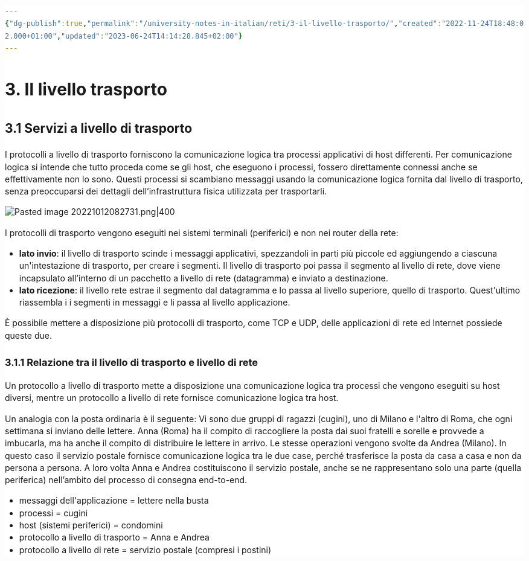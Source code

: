 ```yaml
---
{"dg-publish":true,"permalink":"/university-notes-in-italian/reti/3-il-livello-trasporto/","created":"2022-11-24T18:48:02.000+01:00","updated":"2023-06-24T14:14:28.845+02:00"}
---
```


# 3. Il livello trasporto
## 3.1 Servizi a livello di trasporto
I protocolli a livello di trasporto forniscono la comunicazione logica tra processi applicativi di host differenti. Per comunicazione logica si intende che tutto proceda come se gli host, che eseguono i processi, fossero direttamente connessi anche se effettivamente non lo sono. Questi processi si scambiano messaggi usando la comunicazione logica fornita dal livello di trasporto, senza preoccuparsi dei dettagli dell’infrastruttura fisica utilizzata per trasportarli.

![Pasted image 20221012082731.png|400](/img/user/University%20notes%20(in%20Italian)/Reti/_images/Pasted%20image%2020221012082731.png)

I protocolli di trasporto vengono eseguiti nei sistemi terminali (periferici) e non nei router della rete:
- **lato invio**: il livello di trasporto scinde i messaggi applicativi, spezzandoli in parti più piccole ed aggiungendo a ciascuna un'intestazione di trasporto, per creare i segmenti. Il livello di trasporto poi passa il segmento al livello di rete, dove viene incapsulato all’interno di un pacchetto a livello di rete (datagramma) e inviato a destinazione.
- **lato ricezione**: il livello rete estrae il segmento dal datagramma e lo passa al livello superiore, quello di trasporto. Quest'ultimo riassembla i i segmenti in messaggi e li passa al livello applicazione.

È possibile mettere a disposizione più protocolli di trasporto, come TCP e UDP, delle applicazioni di rete ed Internet possiede queste due.

### 3.1.1 Relazione tra il livello di trasporto e livello di rete
Un protocollo a livello di trasporto mette a disposizione una comunicazione logica tra processi che vengono eseguiti su host diversi, mentre un protocollo a livello di rete fornisce comunicazione logica tra host. 

Un analogia con la posta ordinaria è il seguente:
Vi sono due gruppi di ragazzi (cugini), uno di Milano e l'altro di Roma, che ogni settimana si inviano delle lettere. Anna (Roma) ha il compito di raccogliere la posta dai suoi fratelli e sorelle e provvede a imbucarla, ma ha anche il compito di distribuire le lettere in arrivo. Le stesse operazioni vengono svolte da Andrea (Milano). In questo caso il servizio postale fornisce comunicazione logica tra le due case, perché trasferisce la posta da casa a casa e non da persona a persona. A loro volta Anna e Andrea costituiscono il servizio postale, anche se ne rappresentano solo una parte (quella periferica) nell’ambito del processo di consegna end-to-end.
- messaggi dell'applicazione = lettere nella busta
- processi = cugini
- host (sistemi periferici) = condomini
- protocollo a livello di trasporto = Anna e Andrea
- protocollo a livello di rete = servizio postale (compresi i postini)
